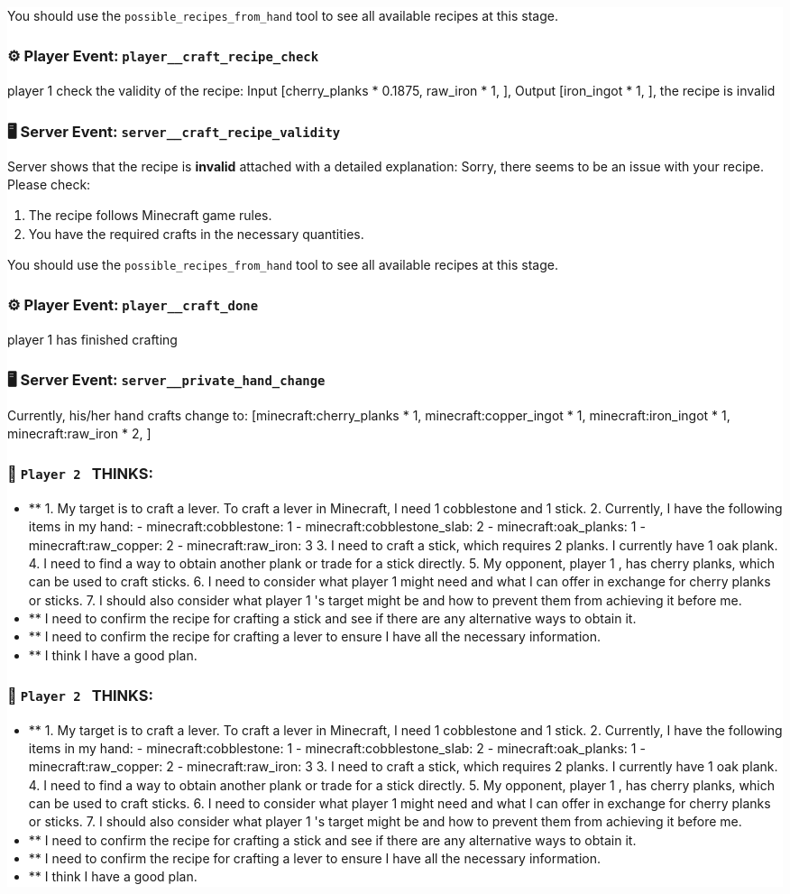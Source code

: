 You should use the `possible_recipes_from_hand` tool to see all available recipes at this stage.


### ⚙️ Player Event: `player__craft_recipe_check`
player 1  check the validity of the recipe: Input [cherry_planks * 0.1875, raw_iron * 1, ], Output [iron_ingot * 1, ], the recipe is invalid


### 🖥 Server Event: `server__craft_recipe_validity`
Server shows that the recipe is **invalid** attached with a detailed explanation:
Sorry, there seems to be an issue with your recipe. Please check:
1. The recipe follows Minecraft game rules.
2. You have the required crafts in the necessary quantities.

You should use the `possible_recipes_from_hand` tool to see all available recipes at this stage.


### ⚙️ Player Event: `player__craft_done`
player 1  has finished crafting


### 🖥 Server Event: `server__private_hand_change`
Currently, his/her hand crafts change to: [minecraft:cherry_planks * 1, minecraft:copper_ingot * 1, minecraft:iron_ingot * 1, minecraft:raw_iron * 2, ]


### 🧠 `Player 2 ` THINKS:
- ** 1. My target is to craft a lever. To craft a lever in Minecraft, I need 1 cobblestone and 1 stick. 2. Currently, I have the following items in my hand: - minecraft:cobblestone: 1 - minecraft:cobblestone_slab: 2 - minecraft:oak_planks: 1 - minecraft:raw_copper: 2 - minecraft:raw_iron: 3 3. I need to craft a stick, which requires 2 planks. I currently have 1 oak plank. 4. I need to find a way to obtain another plank or trade for a stick directly. 5. My opponent, player 1 , has cherry planks, which can be used to craft sticks. 6. I need to consider what player 1  might need and what I can offer in exchange for cherry planks or sticks. 7. I should also consider what player 1 's target might be and how to prevent them from achieving it before me.
- ** I need to confirm the recipe for crafting a stick and see if there are any alternative ways to obtain it.
- ** I need to confirm the recipe for crafting a lever to ensure I have all the necessary information.
- ** I think I have a good plan.

### 🧠 `Player 2 ` THINKS:
- ** 1. My target is to craft a lever. To craft a lever in Minecraft, I need 1 cobblestone and 1 stick. 2. Currently, I have the following items in my hand: - minecraft:cobblestone: 1 - minecraft:cobblestone_slab: 2 - minecraft:oak_planks: 1 - minecraft:raw_copper: 2 - minecraft:raw_iron: 3 3. I need to craft a stick, which requires 2 planks. I currently have 1 oak plank. 4. I need to find a way to obtain another plank or trade for a stick directly. 5. My opponent, player 1 , has cherry planks, which can be used to craft sticks. 6. I need to consider what player 1  might need and what I can offer in exchange for cherry planks or sticks. 7. I should also consider what player 1 's target might be and how to prevent them from achieving it before me.
- ** I need to confirm the recipe for crafting a stick and see if there are any alternative ways to obtain it.
- ** I need to confirm the recipe for crafting a lever to ensure I have all the necessary information.
- ** I think I have a good plan.
